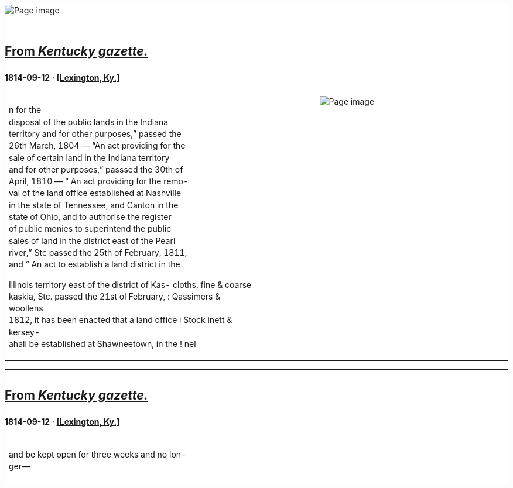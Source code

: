 </td><td style="width: 50%; max-height: 75%; margin: auto; display: block;">
<img alt="Page image" src="https://iiif.archive.org/image/iiif/2/xt70rx938243%2Fxt70rx938243_jp2.zip%2Fxt70rx938243_jp2%2Fxt70rx938243_0003.jp2/pct:7.351108896087715,41.36507936507937,16.745576875155745,14.777777777777779/,600/0/default.jpg"/>
</td>
</tr></table>

---

## [From _Kentucky gazette._](https://archive.org/details/xt77sq8qcg60/page/n3/mode/1up?view=theater)

#### 1814-09-12 &middot; [[Lexington, Ky.]](http://dbpedia.org/resource/Lexington%2C_Kentucky)

<table style="width: 100%;"><tr><td style="width: 50%">

n for the  
disposal of the public lands in the Indiana  
territory and for other purposes,” passed the  
26th March, 1804 — “An act providing for the  
sale of certain land in the Indiana territory  
and for other purposes,” passsed the 30th of  
April, 1810 — “ An act providing for the remo-  
val of the land office established at Nashville  
in the state of Tennessee, and Canton in the  
state of Ohio, and to authorise the register  
of public monies to superintend the public  
sales of land in the district east of the Pearl  
river,” Stc passed the 25th of February, 1811,  
and “ An act to establish a land district in the  
  
Illinois territory east of the district of Kas- cloths, fine &amp; coarse  
kaskia, Stc. passed the 21st ol February, : Qassimers &amp; woollens  
1812, it has been enacted that a land office i Stock inett &amp; kersey-  
ahall be established at Shawneetown, in the ! nel
</td><td style="width: 50%; max-height: 75%; margin: auto; display: block;">
<img alt="Page image" src="https://iiif.archive.org/image/iiif/2/xt77sq8qcg60%2Fxt77sq8qcg60_jp2.zip%2Fxt77sq8qcg60_jp2%2Fxt77sq8qcg60_0003.jp2/pct:58.81766026440509,55.963884048788216,25.068595659765528,9.583399334706161/600,/0/default.jpg"/>
</td>
</tr></table>

---

## [From _Kentucky gazette._](https://archive.org/details/xt77sq8qcg60/page/n3/mode/1up?view=theater)

#### 1814-09-12 &middot; [[Lexington, Ky.]](http://dbpedia.org/resource/Lexington%2C_Kentucky)

<table style="width: 100%;"><tr><td style="width: 50%">

  
  
and be kept open for three weeks and no lon-  
ger—  
  